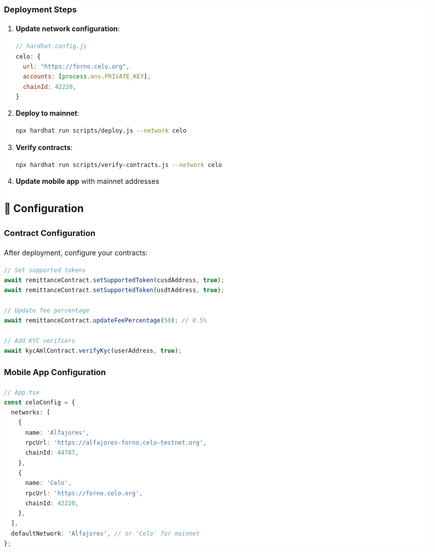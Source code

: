 ### Deployment Steps

1. **Update network configuration**:
   ```javascript
   // hardhat.config.js
   celo: {
     url: "https://forno.celo.org",
     accounts: [process.env.PRIVATE_KEY],
     chainId: 42220,
   }
   ```

2. **Deploy to mainnet**:
   ```bash
   npx hardhat run scripts/deploy.js --network celo
   ```

3. **Verify contracts**:
   ```bash
   npx hardhat run scripts/verify-contracts.js --network celo
   ```

4. **Update mobile app** with mainnet addresses

## 🔧 Configuration

### Contract Configuration

After deployment, configure your contracts:

```javascript
// Set supported tokens
await remittanceContract.setSupportedToken(cusdAddress, true);
await remittanceContract.setSupportedToken(usdtAddress, true);

// Update fee percentage
await remittanceContract.updateFeePercentage(50); // 0.5%

// Add KYC verifiers
await kycAmlContract.verifyKyc(userAddress, true);
```

### Mobile App Configuration

```typescript
// App.tsx
const celoConfig = {
  networks: [
    {
      name: 'Alfajores',
      rpcUrl: 'https://alfajores-forno.celo-testnet.org',
      chainId: 44787,
    },
    {
      name: 'Celo',
      rpcUrl: 'https://forno.celo.org',
      chainId: 42220,
    },
  ],
  defaultNetwork: 'Alfajores', // or 'Celo' for mainnet
};
```
